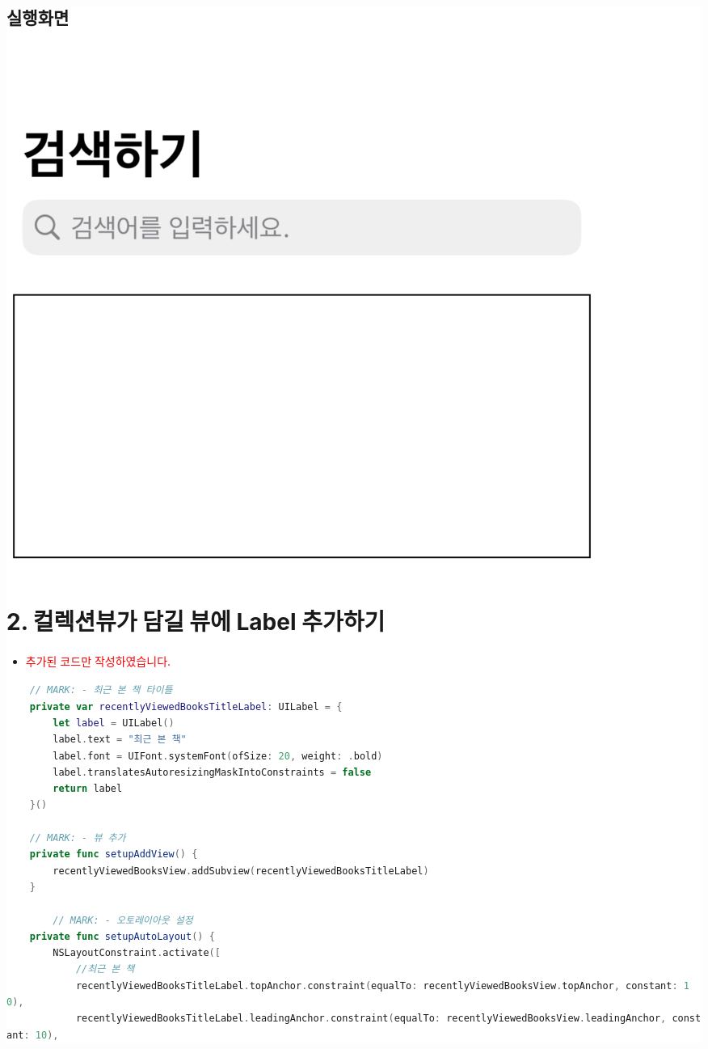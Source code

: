 ## 실행화면
![](../../assets/images/categories/sparta/2024-05-05-MyBookApp1.png)

# 2. 컬렉션뷰가 담길 뷰에 Label 추가하기 
- <font color="red">추가된 코드만 작성하였습니다.</font>

``` swift 
    // MARK: - 최근 본 책 타이틀
    private var recentlyViewedBooksTitleLabel: UILabel = {
        let label = UILabel()
        label.text = "최근 본 책"
        label.font = UIFont.systemFont(ofSize: 20, weight: .bold)
        label.translatesAutoresizingMaskIntoConstraints = false
        return label
    }()

    // MARK: - 뷰 추가
    private func setupAddView() {
        recentlyViewedBooksView.addSubview(recentlyViewedBooksTitleLabel)
    }

        // MARK: - 오토레이아웃 설정
    private func setupAutoLayout() {
        NSLayoutConstraint.activate([
            //최근 본 책 
            recentlyViewedBooksTitleLabel.topAnchor.constraint(equalTo: recentlyViewedBooksView.topAnchor, constant: 10),
            recentlyViewedBooksTitleLabel.leadingAnchor.constraint(equalTo: recentlyViewedBooksView.leadingAnchor, constant: 10),
```